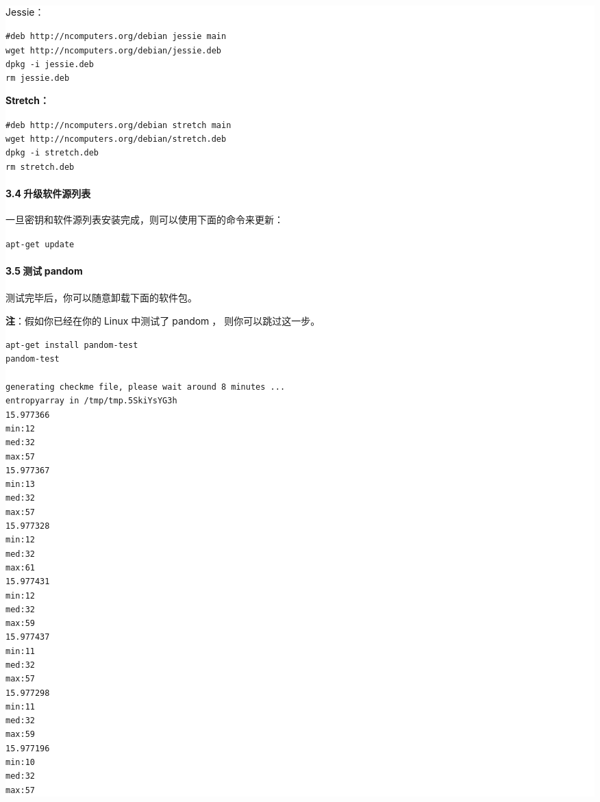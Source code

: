 Jessie：

```
#deb http://ncomputers.org/debian jessie main
wget http://ncomputers.org/debian/jessie.deb
dpkg -i jessie.deb
rm jessie.deb
```

**Stretch：**

```
#deb http://ncomputers.org/debian stretch main
wget http://ncomputers.org/debian/stretch.deb
dpkg -i stretch.deb
rm stretch.deb
```

#### 3.4 升级软件源列表

一旦密钥和软件源列表安装完成，则可以使用下面的命令来更新：

```
apt-get update
```

#### 3.5 测试 pandom

测试完毕后，你可以随意卸载下面的软件包。

**注**：假如你已经在你的 Linux 中测试了 pandom ， 则你可以跳过这一步。

```
apt-get install pandom-test
pandom-test

generating checkme file, please wait around 8 minutes ...
entropyarray in /tmp/tmp.5SkiYsYG3h
15.977366
min:12
med:32
max:57
15.977367
min:13
med:32
max:57
15.977328
min:12
med:32
max:61
15.977431
min:12
med:32
max:59
15.977437
min:11
med:32
max:57
15.977298
min:11
med:32
max:59
15.977196
min:10
med:32
max:57
```
